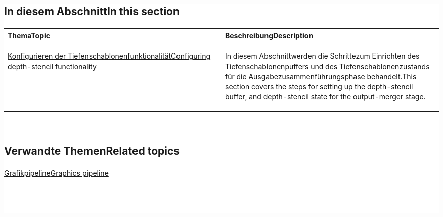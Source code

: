## <a name="span-idin-this-sectionspanin-this-section"></a><span data-ttu-id="63aab-173"><span id="in-this-section"></span>In diesem Abschnitt</span><span class="sxs-lookup"><span data-stu-id="63aab-173"><span id="in-this-section"></span>In this section</span></span>


<table>
<colgroup>
<col width="50%" />
<col width="50%" />
</colgroup>
<thead>
<tr class="header">
<th align="left"><span data-ttu-id="63aab-174">Thema</span><span class="sxs-lookup"><span data-stu-id="63aab-174">Topic</span></span></th>
<th align="left"><span data-ttu-id="63aab-175">Beschreibung</span><span class="sxs-lookup"><span data-stu-id="63aab-175">Description</span></span></th>
</tr>
</thead>
<tbody>
<tr class="odd">
<td align="left"><p><a href="configuring-depth-stencil-functionality.md"><span data-ttu-id="63aab-176">Konfigurieren der Tiefenschablonenfunktionalität</span><span class="sxs-lookup"><span data-stu-id="63aab-176">Configuring depth-stencil functionality</span></span></a></p></td>
<td align="left"><p><span data-ttu-id="63aab-177">In diesem Abschnittwerden die Schrittezum Einrichten des Tiefenschablonenpuffers und des Tiefenschablonenzustands für die Ausgabezusammenführungsphase behandelt.</span><span class="sxs-lookup"><span data-stu-id="63aab-177">This section covers the steps for setting up the depth-stencil buffer, and depth-stencil state for the output-merger stage.</span></span></p></td>
</tr>
</tbody>
</table>

 

## <a name="span-idrelated-topicsspanrelated-topics"></a><span data-ttu-id="63aab-178"><span id="related-topics"></span>Verwandte Themen</span><span class="sxs-lookup"><span data-stu-id="63aab-178"><span id="related-topics"></span>Related topics</span></span>


[<span data-ttu-id="63aab-179">Grafikpipeline</span><span class="sxs-lookup"><span data-stu-id="63aab-179">Graphics pipeline</span></span>](graphics-pipeline.md)

 

 




